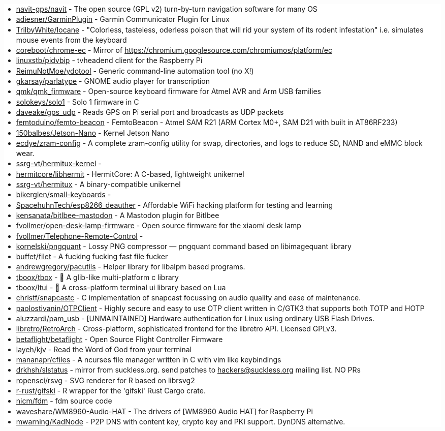 - [navit-gps/navit](https://github.com/navit-gps/navit) - The open source (GPL v2) turn-by-turn navigation software for many OS
- [adiesner/GarminPlugin](https://github.com/adiesner/GarminPlugin) - Garmin Communicator Plugin for Linux
- [TrilbyWhite/Iocane](https://github.com/TrilbyWhite/Iocane) - "Colorless, tasteless, oderless poison that will rid your system of its rodent infestation" i.e. simulates mouse events from the keyboard
- [coreboot/chrome-ec](https://github.com/coreboot/chrome-ec) - Mirror of https://chromium.googlesource.com/chromiumos/platform/ec
- [linuxstb/pidvbip](https://github.com/linuxstb/pidvbip) - tvheadend client for the Raspberry Pi
- [ReimuNotMoe/ydotool](https://github.com/ReimuNotMoe/ydotool) - Generic command-line automation tool (no X!)
- [gkarsay/parlatype](https://github.com/gkarsay/parlatype) - GNOME audio player for transcription
- [qmk/qmk_firmware](https://github.com/qmk/qmk_firmware) - Open-source keyboard firmware for Atmel AVR and Arm USB families
- [solokeys/solo1](https://github.com/solokeys/solo1) - Solo 1 firmware in C
- [daveake/gps_udp](https://github.com/daveake/gps_udp) - Reads GPS on Pi serial port and broadcasts as UDP packets
- [femtoduino/femto-beacon](https://github.com/femtoduino/femto-beacon) - FemtoBeacon - Atmel SAM R21 (ARM Cortex M0+, SAM D21 with built in AT86RF233)
- [150balbes/Jetson-Nano](https://github.com/150balbes/Jetson-Nano) - Kernel Jetson Nano
- [ecdye/zram-config](https://github.com/ecdye/zram-config) - A complete zram-config utility for swap, directories, and logs to reduce SD, NAND and eMMC block wear.
- [ssrg-vt/hermitux-kernel](https://github.com/ssrg-vt/hermitux-kernel) - 
- [hermitcore/libhermit](https://github.com/hermitcore/libhermit) - HermitCore: A C-based, lightweight unikernel
- [ssrg-vt/hermitux](https://github.com/ssrg-vt/hermitux) - A binary-compatible unikernel
- [bikerglen/small-keyboards](https://github.com/bikerglen/small-keyboards) - 
- [SpacehuhnTech/esp8266_deauther](https://github.com/SpacehuhnTech/esp8266_deauther) - Affordable WiFi hacking platform for testing and learning
- [kensanata/bitlbee-mastodon](https://github.com/kensanata/bitlbee-mastodon) - A Mastodon plugin for Bitlbee
- [fvollmer/open-desk-lamp-firmware](https://github.com/fvollmer/open-desk-lamp-firmware) - Open source firmware for the xiaomi desk lamp
- [fvollmer/Telephone-Remote-Control](https://github.com/fvollmer/Telephone-Remote-Control) - 
- [kornelski/pngquant](https://github.com/kornelski/pngquant) - Lossy PNG compressor — pngquant command based on libimagequant library
- [buffet/filet](https://github.com/buffet/filet) - A fucking fucking fast file fucker
- [andrewgregory/pacutils](https://github.com/andrewgregory/pacutils) - Helper library for libalpm based programs.
- [tboox/tbox](https://github.com/tboox/tbox) - 🎁 A glib-like multi-platform c library
- [tboox/ltui](https://github.com/tboox/ltui) - 🍖 A cross-platform terminal ui library based on Lua
- [christf/snapcastc](https://github.com/christf/snapcastc) - C implementation of snapcast focussing on audio quality and ease of maintenance.
- [paolostivanin/OTPClient](https://github.com/paolostivanin/OTPClient) - Highly secure and easy to use OTP client written in C/GTK3 that supports both TOTP and HOTP
- [aluzzardi/pam_usb](https://github.com/aluzzardi/pam_usb) - [UNMAINTAINED] Hardware authentication for Linux using ordinary USB Flash Drives.
- [libretro/RetroArch](https://github.com/libretro/RetroArch) - Cross-platform, sophisticated frontend for the libretro API. Licensed GPLv3.
- [betaflight/betaflight](https://github.com/betaflight/betaflight) - Open Source Flight Controller Firmware
- [layeh/kjv](https://github.com/layeh/kjv) - Read the Word of God from your terminal
- [mananapr/cfiles](https://github.com/mananapr/cfiles) - A ncurses file manager written in C with vim like keybindings
- [drkhsh/slstatus](https://github.com/drkhsh/slstatus) - mirror from suckless.org. send patches to hackers@suckless.org mailing list. NO PRs
- [ropensci/rsvg](https://github.com/ropensci/rsvg) - SVG renderer for R based on librsvg2
- [r-rust/gifski](https://github.com/r-rust/gifski) - R wrapper for the 'gifski' Rust Cargo crate.
- [nicm/fdm](https://github.com/nicm/fdm) - fdm source code
- [waveshare/WM8960-Audio-HAT](https://github.com/waveshare/WM8960-Audio-HAT) - The drivers of [WM8960 Audio HAT] for Raspberry Pi
- [mwarning/KadNode](https://github.com/mwarning/KadNode) - P2P DNS with content key, crypto key and PKI support. DynDNS alternative.